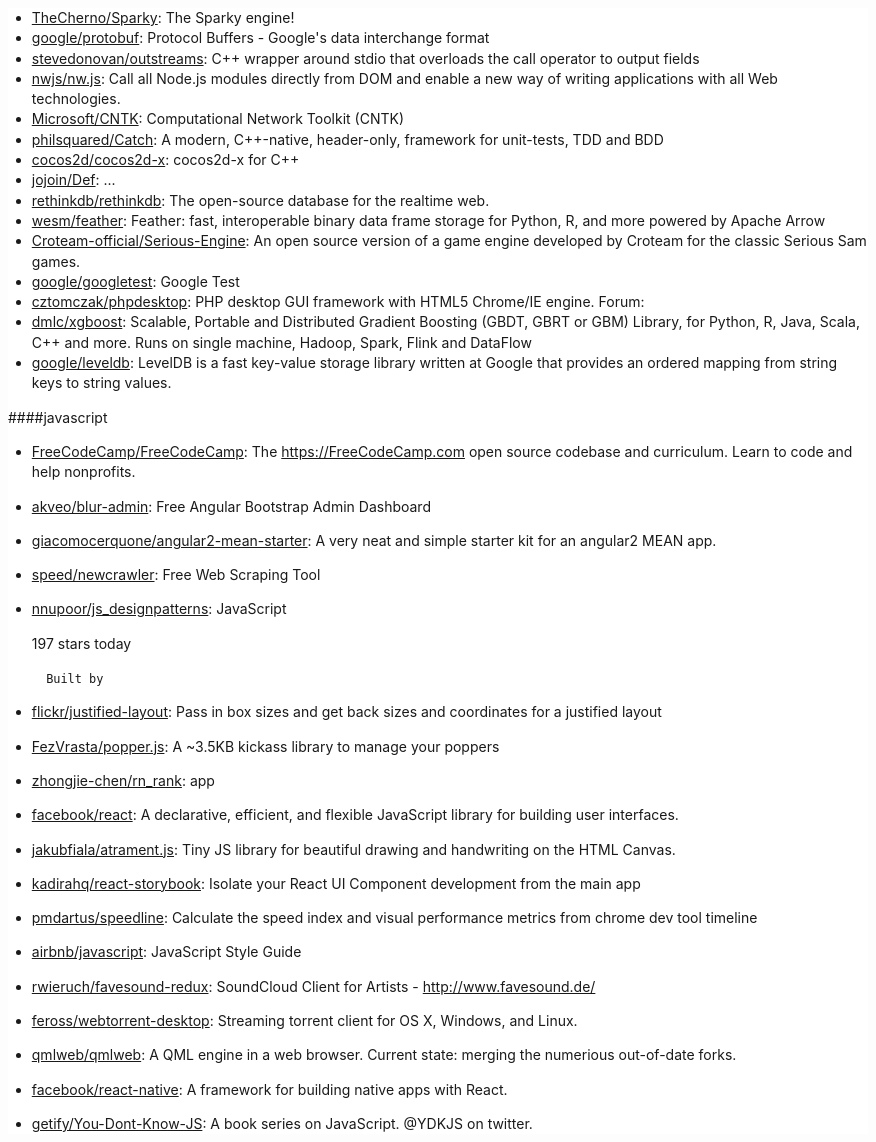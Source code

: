 * [TheCherno/Sparky](https://github.com/TheCherno/Sparky): The Sparky engine!
* [google/protobuf](https://github.com/google/protobuf): Protocol Buffers - Google's data interchange format
* [stevedonovan/outstreams](https://github.com/stevedonovan/outstreams): C++ wrapper around stdio that overloads the call operator to output fields
* [nwjs/nw.js](https://github.com/nwjs/nw.js): Call all Node.js modules directly from DOM and enable a new way of writing applications with all Web technologies.
* [Microsoft/CNTK](https://github.com/Microsoft/CNTK): Computational Network Toolkit (CNTK)
* [philsquared/Catch](https://github.com/philsquared/Catch): A modern, C++-native, header-only, framework for unit-tests, TDD and BDD
* [cocos2d/cocos2d-x](https://github.com/cocos2d/cocos2d-x): cocos2d-x for C++
* [jojoin/Def](https://github.com/jojoin/Def): ...
* [rethinkdb/rethinkdb](https://github.com/rethinkdb/rethinkdb): The open-source database for the realtime web.
* [wesm/feather](https://github.com/wesm/feather): Feather: fast, interoperable binary data frame storage for Python, R, and more powered by Apache Arrow
* [Croteam-official/Serious-Engine](https://github.com/Croteam-official/Serious-Engine): An open source version of a game engine developed by Croteam for the classic Serious Sam games.
* [google/googletest](https://github.com/google/googletest): Google Test
* [cztomczak/phpdesktop](https://github.com/cztomczak/phpdesktop): PHP desktop GUI framework with HTML5 Chrome/IE engine.  Forum:
* [dmlc/xgboost](https://github.com/dmlc/xgboost): Scalable, Portable and Distributed Gradient Boosting (GBDT, GBRT or GBM) Library, for Python, R, Java, Scala, C++ and more. Runs on single machine, Hadoop, Spark, Flink and DataFlow
* [google/leveldb](https://github.com/google/leveldb): LevelDB is a fast key-value storage library written at Google that provides an ordered mapping from string keys to string values.

####javascript
* [FreeCodeCamp/FreeCodeCamp](https://github.com/FreeCodeCamp/FreeCodeCamp): The https://FreeCodeCamp.com open source codebase and curriculum. Learn to code and help nonprofits.
* [akveo/blur-admin](https://github.com/akveo/blur-admin): Free Angular Bootstrap Admin Dashboard
* [giacomocerquone/angular2-mean-starter](https://github.com/giacomocerquone/angular2-mean-starter): A very neat and simple starter kit for an angular2 MEAN app.
* [speed/newcrawler](https://github.com/speed/newcrawler): Free Web Scraping Tool
* [nnupoor/js_designpatterns](https://github.com/nnupoor/js_designpatterns): JavaScript

      

    197 stars today

    
      
        Built by
* [flickr/justified-layout](https://github.com/flickr/justified-layout): Pass in box sizes and get back sizes and coordinates for a justified layout
* [FezVrasta/popper.js](https://github.com/FezVrasta/popper.js): A ~3.5KB kickass library to manage your poppers
* [zhongjie-chen/rn_rank](https://github.com/zhongjie-chen/rn_rank): app
* [facebook/react](https://github.com/facebook/react): A declarative, efficient, and flexible JavaScript library for building user interfaces.
* [jakubfiala/atrament.js](https://github.com/jakubfiala/atrament.js): Tiny JS library for beautiful drawing and handwriting on the HTML Canvas.
* [kadirahq/react-storybook](https://github.com/kadirahq/react-storybook): Isolate your React UI Component development from the main app
* [pmdartus/speedline](https://github.com/pmdartus/speedline): Calculate the speed index and visual performance metrics from chrome dev tool timeline
* [airbnb/javascript](https://github.com/airbnb/javascript): JavaScript Style Guide
* [rwieruch/favesound-redux](https://github.com/rwieruch/favesound-redux): SoundCloud Client for Artists - http://www.favesound.de/
* [feross/webtorrent-desktop](https://github.com/feross/webtorrent-desktop): Streaming torrent client for OS X, Windows, and Linux.
* [qmlweb/qmlweb](https://github.com/qmlweb/qmlweb): A QML engine in a web browser. Current state: merging the numerious out-of-date forks.
* [facebook/react-native](https://github.com/facebook/react-native): A framework for building native apps with React.
* [getify/You-Dont-Know-JS](https://github.com/getify/You-Dont-Know-JS): A book series on JavaScript. @YDKJS on twitter.